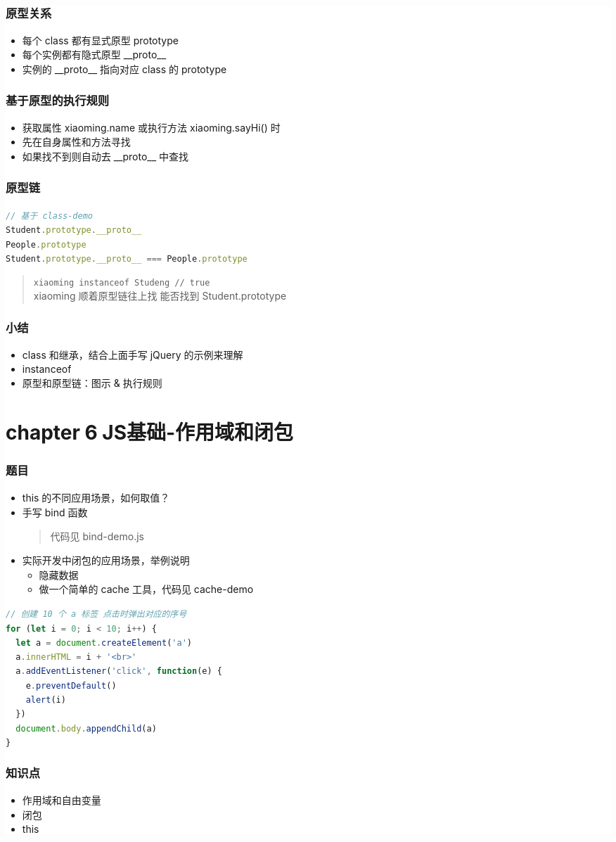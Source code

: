 ### 原型关系
* 每个 class 都有显式原型 prototype
* 每个实例都有隐式原型 \_\_proto\_\_
* 实例的 \_\_proto\_\_ 指向对应 class 的 prototype

### 基于原型的执行规则
* 获取属性 xiaoming.name 或执行方法 xiaoming.sayHi() 时
* 先在自身属性和方法寻找
* 如果找不到则自动去 \_\_proto\_\_ 中查找

### 原型链
``` javascript
// 基于 class-demo
Student.prototype.__proto__
People.prototype
Student.prototype.__proto__ === People.prototype
```
> `xiaoming instanceof Studeng // true`   
> xiaoming 顺着原型链往上找 能否找到 Student.prototype

### 小结
* class 和继承，结合上面手写 jQuery 的示例来理解
* instanceof
* 原型和原型链：图示 & 执行规则

# chapter 6 JS基础-作用域和闭包
### 题目
* this 的不同应用场景，如何取值？
* 手写 bind 函数
  > 代码见 bind-demo.js
* 实际开发中闭包的应用场景，举例说明
  * 隐藏数据
  * 做一个简单的 cache 工具，代码见 cache-demo
``` javascript
// 创建 10 个 a 标签 点击时弹出对应的序号
for (let i = 0; i < 10; i++) {
  let a = document.createElement('a')
  a.innerHTML = i + '<br>'
  a.addEventListener('click', function(e) {
    e.preventDefault()
    alert(i)
  })
  document.body.appendChild(a)
}
```

### 知识点
* 作用域和自由变量
* 闭包
* this
